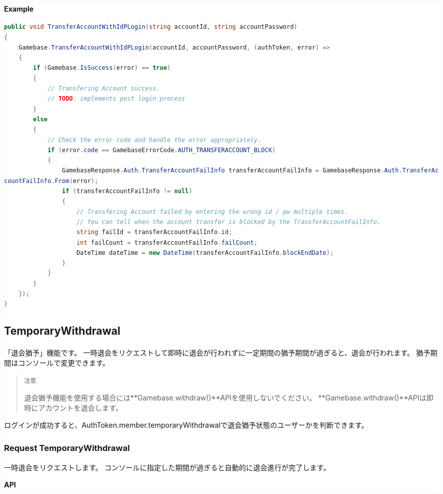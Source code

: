 **Example**

```cs
public void TransferAccountWithIdPLogin(string accountId, string accountPassword)
{
    Gamebase.TransferAccountWithIdPLogin(accountId, accountPassword, (authToken, error) => 
    {
        if (Gamebase.IsSuccess(error) == true)
        {
            // Transfering Account success.
            // TODO: implements post login process
        }
        else
        {
            // Check the error code and handle the error appropriately.
            if (error.code == GamebaseErrorCode.AUTH_TRANSFERACCOUNT_BLOCK)
            {
                GamebaseResponse.Auth.TransferAccountFailInfo transferAccountFailInfo = GamebaseResponse.Auth.TransferAccountFailInfo.From(error);
                if (transferAccountFailInfo != null)
                {
                    // Transfering Account failed by entering the wrong id / pw multiple times.
                    // You can tell when the account transfer is blocked by the TransferAccountFailInfo.
                    string failId = transferAccountFailInfo.id;
                    int failCount = transferAccountFailInfo.failCount;
                    DateTime dateTime = new DateTime(transferAccountFailInfo.blockEndDate);
                }
            }
        }
    });
}
```

## TemporaryWithdrawal

「退会猶予」機能です。
一時退会をリクエストして即時に退会が行われずに一定期間の猶予期間が過ぎると、退会が行われます。
猶予期間はコンソールで変更できます。

> `注意`
>
> 退会猶予機能を使用する場合には**Gamebase.withdraw()**APIを使用しないでください。
> **Gamebase.withdraw()**APIは即時にアカウントを退会します。

ログインが成功すると、AuthToken.member.temporaryWithdrawalで退会猶予状態のユーザーかを判断できます。

### Request TemporaryWithdrawal

一時退会をリクエストします。
コンソールに指定した期間が過ぎると自動的に退会進行が完了します。

**API**
